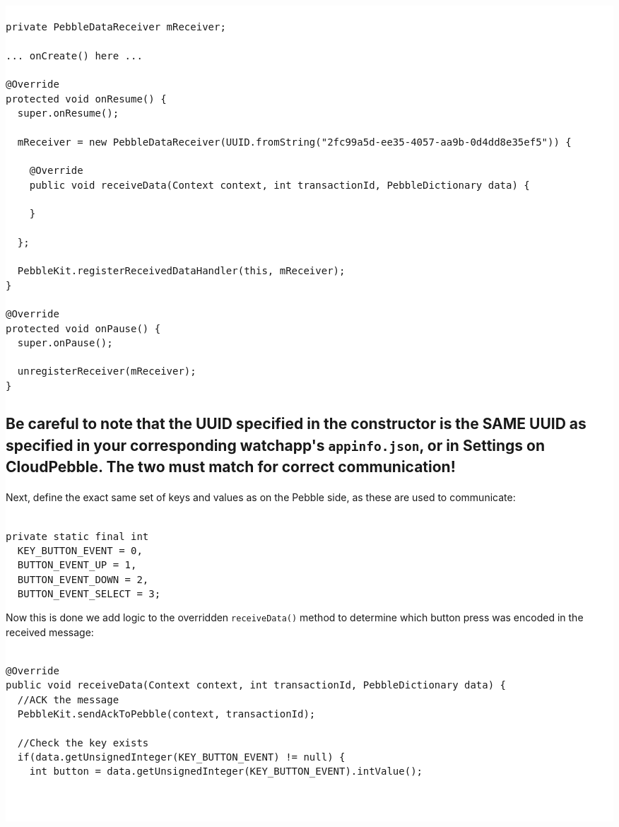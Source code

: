 <pre><div class="code-block">
private PebbleDataReceiver mReceiver;

... onCreate() here ...

@Override
protected void onResume() {
  super.onResume();

  mReceiver = new PebbleDataReceiver(UUID.fromString("2fc99a5d-ee35-4057-aa9b-0d4dd8e35ef5")) {

    @Override
    public void receiveData(Context context, int transactionId, PebbleDictionary data) {
      
    }

  };

  PebbleKit.registerReceivedDataHandler(this, mReceiver);
}

@Override
protected void onPause() {
  super.onPause();
  
  unregisterReceiver(mReceiver);
}
</div></pre>

## Be careful to note that the UUID specified in the constructor is the SAME UUID as specified in your corresponding watchapp's <code>appinfo.json</code>, or in Settings on CloudPebble. The two must match for correct communication! 

Next, define the exact same set of keys and values as on the Pebble side, as these are used to communicate:


<pre><div class="code-block">
private static final int
  KEY_BUTTON_EVENT = 0,
  BUTTON_EVENT_UP = 1,
  BUTTON_EVENT_DOWN = 2,
  BUTTON_EVENT_SELECT = 3;
</div></pre>

Now this is done we add logic to the overridden <code>receiveData()</code> method to determine which button press was encoded in the received message:


<pre><div class="code-block">
@Override
public void receiveData(Context context, int transactionId, PebbleDictionary data) {
  //ACK the message
  PebbleKit.sendAckToPebble(context, transactionId);

  //Check the key exists
  if(data.getUnsignedInteger(KEY_BUTTON_EVENT) != null) {
    int button = data.getUnsignedInteger(KEY_BUTTON_EVENT).intValue();
